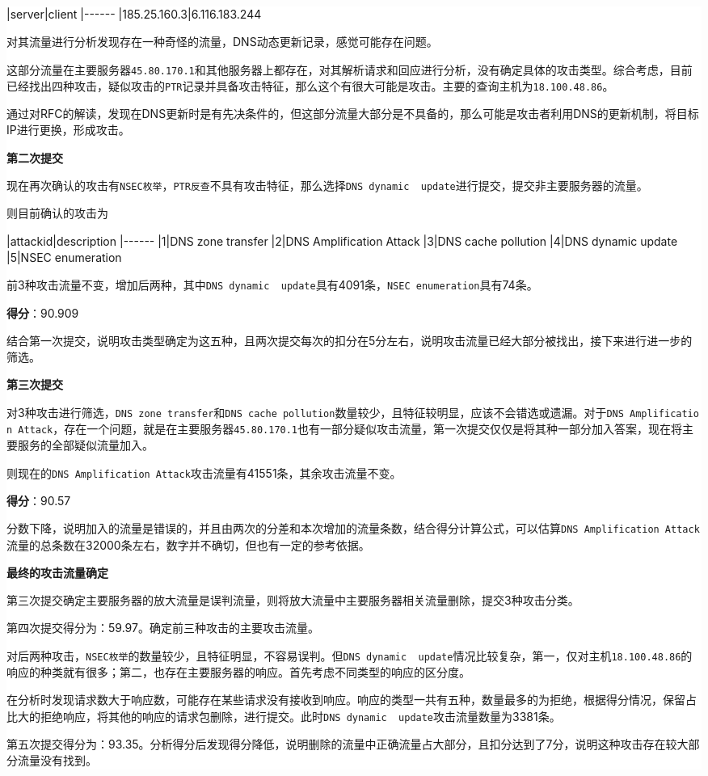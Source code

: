 |server|client
|------
|185.25.160.3|6.116.183.244

对其流量进行分析发现存在一种奇怪的流量，DNS动态更新记录，感觉可能存在问题。

这部分流量在主要服务器`45.80.170.1`和其他服务器上都存在，对其解析请求和回应进行分析，没有确定具体的攻击类型。综合考虑，目前已经找出四种攻击，疑似攻击的`PTR`记录并具备攻击特征，那么这个有很大可能是攻击。主要的查询主机为`18.100.48.86`。

通过对RFC的解读，发现在DNS更新时是有先决条件的，但这部分流量大部分是不具备的，那么可能是攻击者利用DNS的更新机制，将目标IP进行更换，形成攻击。

<a class="reference-link" name="%E7%AC%AC%E4%BA%8C%E6%AC%A1%E6%8F%90%E4%BA%A4"></a>**第二次提交**

现在再次确认的攻击有`NSEC枚举`，`PTR反查`不具有攻击特征，那么选择`DNS dynamic  update`进行提交，提交非主要服务器的流量。

则目前确认的攻击为

|attackid|description
|------
|1|DNS zone transfer
|2|DNS Amplification Attack
|3|DNS cache pollution
|4|DNS dynamic update
|5|NSEC enumeration

前3种攻击流量不变，增加后两种，其中`DNS dynamic  update`具有4091条，`NSEC enumeration`具有74条。

**得分**：90.909

结合第一次提交，说明攻击类型确定为这五种，且两次提交每次的扣分在5分左右，说明攻击流量已经大部分被找出，接下来进行进一步的筛选。

<a class="reference-link" name="%E7%AC%AC%E4%B8%89%E6%AC%A1%E6%8F%90%E4%BA%A4"></a>**第三次提交**

对3种攻击进行筛选，`DNS zone transfer`和`DNS cache pollution`数量较少，且特征较明显，应该不会错选或遗漏。对于`DNS Amplification Attack`，存在一个问题，就是在主要服务器`45.80.170.1`也有一部分疑似攻击流量，第一次提交仅仅是将其种一部分加入答案，现在将主要服务的全部疑似流量加入。

则现在的`DNS Amplification Attack`攻击流量有41551条，其余攻击流量不变。

**得分**：90.57

分数下降，说明加入的流量是错误的，并且由两次的分差和本次增加的流量条数，结合得分计算公式，可以估算`DNS Amplification Attack`流量的总条数在32000条左右，数字并不确切，但也有一定的参考依据。

<a class="reference-link" name="%E6%9C%80%E7%BB%88%E7%9A%84%E6%94%BB%E5%87%BB%E6%B5%81%E9%87%8F%E7%A1%AE%E5%AE%9A"></a>**最终的攻击流量确定**

第三次提交确定主要服务器的放大流量是误判流量，则将放大流量中主要服务器相关流量删除，提交3种攻击分类。

第四次提交得分为：59.97。确定前三种攻击的主要攻击流量。

对后两种攻击，`NSEC枚举`的数量较少，且特征明显，不容易误判。但`DNS dynamic  update`情况比较复杂，第一，仅对主机`18.100.48.86`的响应的种类就有很多；第二，也存在主要服务器的响应。首先考虑不同类型的响应的区分度。

在分析时发现请求数大于响应数，可能存在某些请求没有接收到响应。响应的类型一共有五种，数量最多的为拒绝，根据得分情况，保留占比大的拒绝响应，将其他的响应的请求包删除，进行提交。此时`DNS dynamic  update`攻击流量数量为3381条。

第五次提交得分为：93.35。分析得分后发现得分降低，说明删除的流量中正确流量占大部分，且扣分达到了7分，说明这种攻击存在较大部分流量没有找到。
